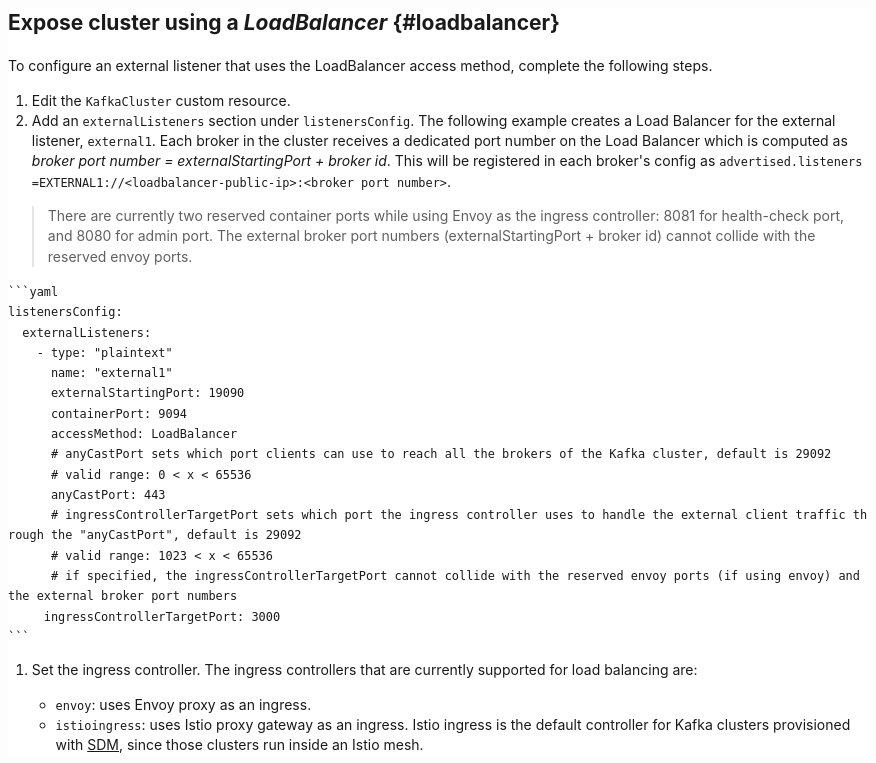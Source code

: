 ## Expose cluster using a *LoadBalancer* {#loadbalancer}

To configure an external listener that uses the LoadBalancer access method, complete the following steps.

1. Edit the `KafkaCluster` custom resource.
1. Add an `externalListeners` section under `listenersConfig`. The following example creates a Load Balancer for the external listener, `external1`. Each broker in the cluster receives a dedicated port number on the Load Balancer which is computed as *broker port number = externalStartingPort + broker id*. This will be registered in each broker's config as `advertised.listeners=EXTERNAL1://<loadbalancer-public-ip>:<broker port number>`.

> There are currently two reserved container ports while using Envoy as the ingress controller: 8081 for health-check port, and 8080 for admin port. The external broker port numbers (externalStartingPort + broker id) cannot collide with the reserved envoy ports.

    ```yaml
    listenersConfig:
      externalListeners:
        - type: "plaintext"
          name: "external1"
          externalStartingPort: 19090
          containerPort: 9094
          accessMethod: LoadBalancer
          # anyCastPort sets which port clients can use to reach all the brokers of the Kafka cluster, default is 29092
          # valid range: 0 < x < 65536
          anyCastPort: 443
          # ingressControllerTargetPort sets which port the ingress controller uses to handle the external client traffic through the "anyCastPort", default is 29092
          # valid range: 1023 < x < 65536
          # if specified, the ingressControllerTargetPort cannot collide with the reserved envoy ports (if using envoy) and the external broker port numbers
         ingressControllerTargetPort: 3000
    ```

1. Set the ingress controller. The ingress controllers that are currently supported for load balancing are:

    - `envoy`: uses Envoy proxy as an ingress.
    - `istioingress`: uses Istio proxy gateway as an ingress. Istio ingress is the default controller for Kafka clusters provisioned with [SDM](/docs/supertubes/overview/), since those clusters run inside an Istio mesh.
